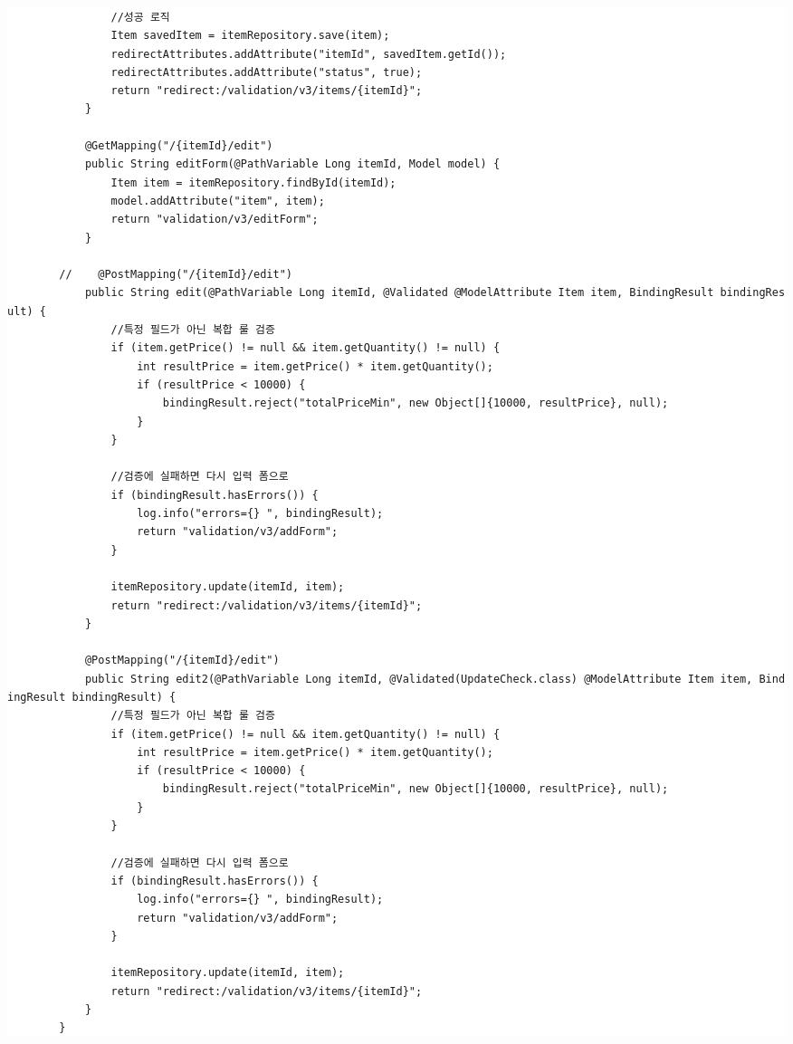                     //성공 로직
                    Item savedItem = itemRepository.save(item);
                    redirectAttributes.addAttribute("itemId", savedItem.getId());
                    redirectAttributes.addAttribute("status", true);
                    return "redirect:/validation/v3/items/{itemId}";
                }
            
                @GetMapping("/{itemId}/edit")
                public String editForm(@PathVariable Long itemId, Model model) {
                    Item item = itemRepository.findById(itemId);
                    model.addAttribute("item", item);
                    return "validation/v3/editForm";
                }
            
            //    @PostMapping("/{itemId}/edit")
                public String edit(@PathVariable Long itemId, @Validated @ModelAttribute Item item, BindingResult bindingResult) {
                    //특정 필드가 아닌 복합 룰 검증
                    if (item.getPrice() != null && item.getQuantity() != null) {
                        int resultPrice = item.getPrice() * item.getQuantity();
                        if (resultPrice < 10000) {
                            bindingResult.reject("totalPriceMin", new Object[]{10000, resultPrice}, null);
                        }
                    }
            
                    //검증에 실패하면 다시 입력 폼으로
                    if (bindingResult.hasErrors()) {
                        log.info("errors={} ", bindingResult);
                        return "validation/v3/addForm";
                    }
            
                    itemRepository.update(itemId, item);
                    return "redirect:/validation/v3/items/{itemId}";
                }
            
                @PostMapping("/{itemId}/edit")
                public String edit2(@PathVariable Long itemId, @Validated(UpdateCheck.class) @ModelAttribute Item item, BindingResult bindingResult) {
                    //특정 필드가 아닌 복합 룰 검증
                    if (item.getPrice() != null && item.getQuantity() != null) {
                        int resultPrice = item.getPrice() * item.getQuantity();
                        if (resultPrice < 10000) {
                            bindingResult.reject("totalPriceMin", new Object[]{10000, resultPrice}, null);
                        }
                    }
            
                    //검증에 실패하면 다시 입력 폼으로
                    if (bindingResult.hasErrors()) {
                        log.info("errors={} ", bindingResult);
                        return "validation/v3/addForm";
                    }
            
                    itemRepository.update(itemId, item);
                    return "redirect:/validation/v3/items/{itemId}";
                }
            }
            